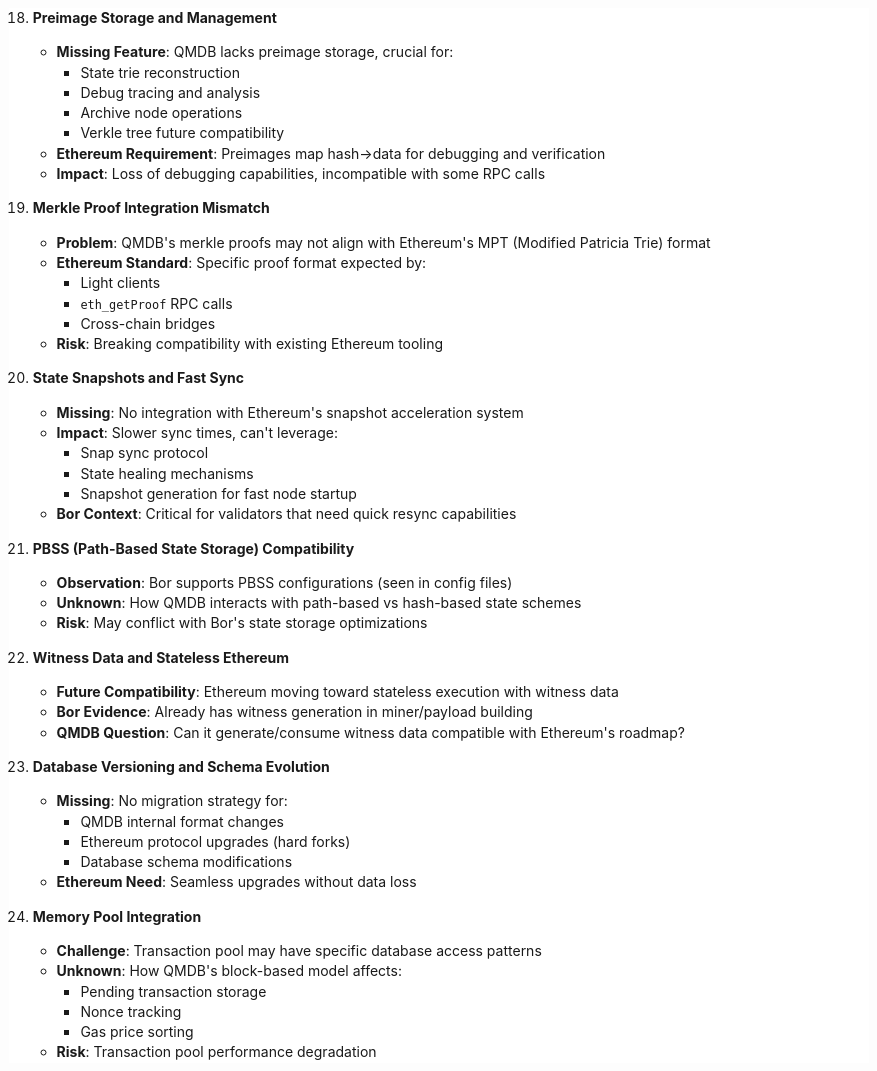 18. **Preimage Storage and Management**

    - **Missing Feature**: QMDB lacks preimage storage, crucial for:
      - State trie reconstruction
      - Debug tracing and analysis
      - Archive node operations
      - Verkle tree future compatibility
    - **Ethereum Requirement**: Preimages map hash→data for debugging and verification
    - **Impact**: Loss of debugging capabilities, incompatible with some RPC calls

19. **Merkle Proof Integration Mismatch**

    - **Problem**: QMDB's merkle proofs may not align with Ethereum's MPT (Modified Patricia Trie) format
    - **Ethereum Standard**: Specific proof format expected by:
      - Light clients
      - `eth_getProof` RPC calls
      - Cross-chain bridges
    - **Risk**: Breaking compatibility with existing Ethereum tooling

20. **State Snapshots and Fast Sync**

    - **Missing**: No integration with Ethereum's snapshot acceleration system
    - **Impact**: Slower sync times, can't leverage:
      - Snap sync protocol
      - State healing mechanisms
      - Snapshot generation for fast node startup
    - **Bor Context**: Critical for validators that need quick resync capabilities

21. **PBSS (Path-Based State Storage) Compatibility**

    - **Observation**: Bor supports PBSS configurations (seen in config files)
    - **Unknown**: How QMDB interacts with path-based vs hash-based state schemes
    - **Risk**: May conflict with Bor's state storage optimizations

22. **Witness Data and Stateless Ethereum**

    - **Future Compatibility**: Ethereum moving toward stateless execution with witness data
    - **Bor Evidence**: Already has witness generation in miner/payload building
    - **QMDB Question**: Can it generate/consume witness data compatible with Ethereum's roadmap?

23. **Database Versioning and Schema Evolution**

    - **Missing**: No migration strategy for:
      - QMDB internal format changes
      - Ethereum protocol upgrades (hard forks)
      - Database schema modifications
    - **Ethereum Need**: Seamless upgrades without data loss

24. **Memory Pool Integration**
    - **Challenge**: Transaction pool may have specific database access patterns
    - **Unknown**: How QMDB's block-based model affects:
      - Pending transaction storage
      - Nonce tracking
      - Gas price sorting
    - **Risk**: Transaction pool performance degradation
